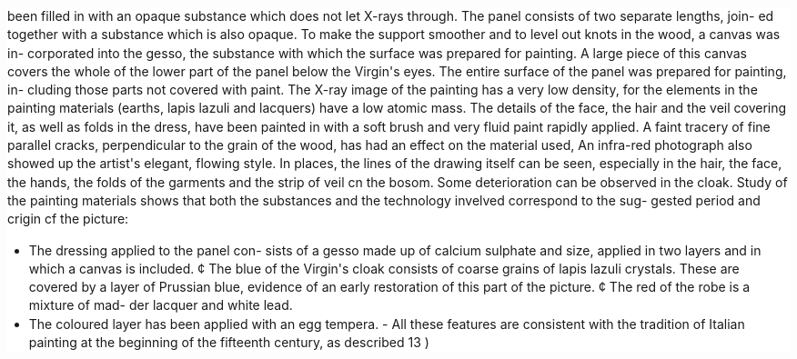 been filled in with an opaque substance 
which does not let X-rays through. The 
panel consists of two separate lengths, join- 
ed together with a substance which is also 
opaque. 
To make the support smoother and to 
level out knots in the wood, a canvas was in- 
corporated into the gesso, the substance 
with which the surface was prepared for 
painting. A large piece of this canvas covers 
the whole of the lower part of the panel 
below the Virgin's eyes. The entire surface 
of the panel was prepared for painting, in- 
cluding those parts not covered with paint. 
The X-ray image of the painting has a very 
low density, for the elements in the painting 
materials (earths, lapis lazuli and lacquers) 
have a low atomic mass. The details of the 
face, the hair and the veil covering it, as well 
as folds in the dress, have been painted in 
with a soft brush and very fluid paint rapidly 
applied. A faint tracery of fine parallel 
cracks, perpendicular to the grain of the 
wood, has had an effect on the material 
used, 
An infra-red photograph also showed up 
the artist's elegant, flowing style. In places, 
the lines of the drawing itself can be seen, 
especially in the hair, the face, the hands, 
the folds of the garments and the strip of veil 
cn the bosom. Some deterioration can be 
observed in the cloak. 
Study of the painting materials shows 
that both the substances and the 
technology invelved correspond to the sug- 
gested period and crigin cf the picture: 
* The dressing applied to the panel con- 
sists of a gesso made up of calcium sulphate 
and size, applied in two layers and in which 
a canvas is included. 
¢ The blue of the Virgin's cloak consists 
of coarse grains of lapis lazuli crystals. 
These are covered by a layer of Prussian 
blue, evidence of an early restoration of this 
part of the picture. 
¢ The red of the robe is a mixture of mad- 
der lacquer and white lead. 
* The coloured layer has been applied 
with an egg tempera. - 
All these features are consistent with the 
tradition of Italian painting at the beginning 
of the fifteenth century, as described 
13 
)
